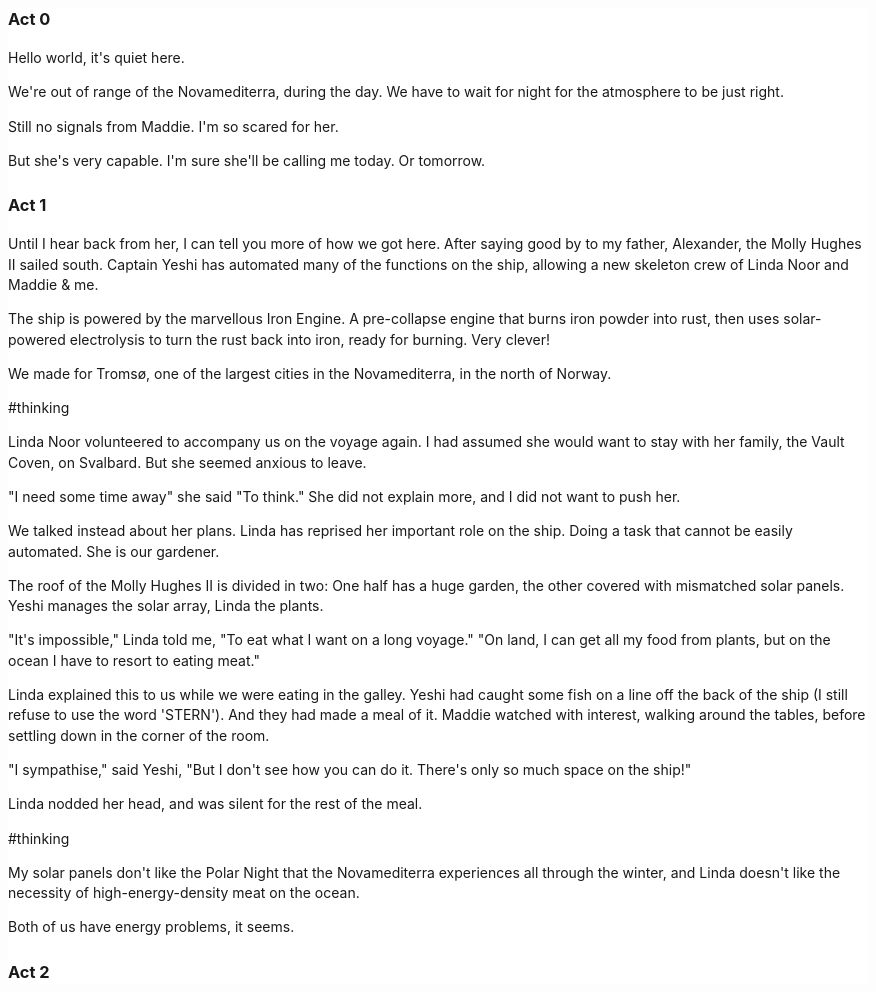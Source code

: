 ### Act 0

Hello world, it's quiet here.

We're out of range of the Novamediterra, during the day. We have to wait for night for the atmosphere to be just right.

Still no signals from Maddie. I'm so scared for her.

But she's very capable. I'm sure she'll be calling me today. Or tomorrow.

### Act 1

Until I hear back from her, I can tell you more of how we got here. After saying good by to my father, Alexander, the Molly Hughes II sailed south. Captain Yeshi has automated many of the functions on the ship, allowing a new skeleton crew of Linda Noor and Maddie & me.

The ship is powered by the marvellous Iron Engine. A pre-collapse engine that burns iron powder into rust, then uses solar-powered electrolysis to turn the rust back into iron, ready for burning. Very clever!

We made for Tromsø, one of the largest cities in the Novamediterra, in the north of Norway.

#thinking

Linda Noor volunteered to accompany us on the voyage again. I had assumed she would want to stay with her family, the Vault Coven, on Svalbard. But she seemed anxious to leave.

"I need some time away" she said "To think." She did not explain more, and I did not want to push her.

We talked instead about her plans. Linda has reprised her important role on the ship. Doing a task that cannot be easily automated. She is our gardener.

The roof of the Molly Hughes II is divided in two: One half has a huge garden, the other covered with mismatched solar panels. Yeshi manages the solar array, Linda the plants.

"It's impossible," Linda told me, "To eat what I want on a long voyage." "On land, I can get all my food from plants, but on the ocean I have to resort to eating meat."

Linda explained this to us while we were eating in the galley. Yeshi had caught some fish on a line off the back of the ship (I still refuse to use the word 'STERN'). And they had made a meal of it. Maddie watched with interest, walking around the tables, before settling down in the corner of the room.

"I sympathise," said Yeshi, "But I don't see how you can do it. There's only so much space on the ship!"

Linda nodded her head, and was silent for the rest of the meal.

#thinking

My solar panels don't like the Polar Night that the Novamediterra experiences all through the winter, and Linda doesn't like the necessity of high-energy-density meat on the ocean.

Both of us have energy problems, it seems.

### Act 2
